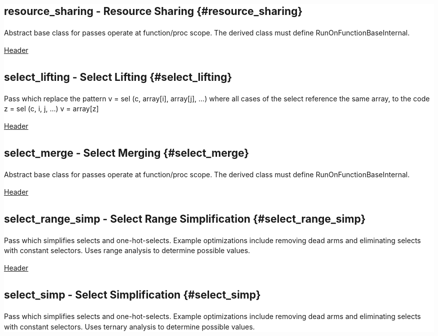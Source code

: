 




## resource_sharing - Resource Sharing {#resource_sharing}


Abstract base class for passes operate at function/proc scope. The derived class must define RunOnFunctionBaseInternal.


[Header](http://github.com/google/xls/tree/main/xls/passes/resource_sharing_pass.h)






## select_lifting - Select Lifting {#select_lifting}


Pass which replace the pattern   v = sel (c, array[i], array[j], ...) where all cases of the select reference the same array, to the code   z = sel (c, i, j, ...)   v = array[z]


[Header](http://github.com/google/xls/tree/main/xls/passes/select_lifting_pass.h)






## select_merge - Select Merging {#select_merge}


Abstract base class for passes operate at function/proc scope. The derived class must define RunOnFunctionBaseInternal.


[Header](http://github.com/google/xls/tree/main/xls/passes/select_merging_pass.h)






## select_range_simp - Select Range Simplification {#select_range_simp}


Pass which simplifies selects and one-hot-selects. Example optimizations include removing dead arms and eliminating selects with constant selectors. Uses range analysis to determine possible values.


[Header](http://github.com/google/xls/tree/main/xls/passes/select_simplification_pass.h)






## select_simp - Select Simplification {#select_simp}


Pass which simplifies selects and one-hot-selects. Example optimizations include removing dead arms and eliminating selects with constant selectors. Uses ternary analysis to determine possible values.
